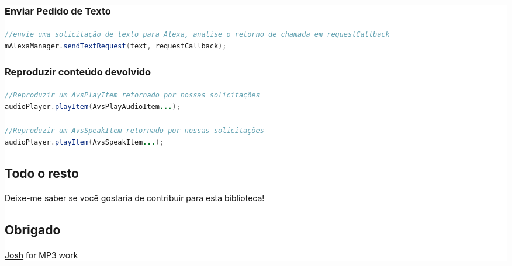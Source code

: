 ### Enviar Pedido de Texto
```java
//envie uma solicitação de texto para Alexa, analise o retorno de chamada em requestCallback
mAlexaManager.sendTextRequest(text, requestCallback);
```

### Reproduzir conteúdo devolvido
```java
//Reproduzir um AvsPlayItem retornado por nossas solicitações
audioPlayer.playItem(AvsPlayAudioItem...);

//Reproduzir um AvsSpeakItem retornado por nossas solicitações
audioPlayer.playItem(AvsSpeakItem...);
```

## Todo o resto

Deixe-me saber se você gostaria de contribuir para esta biblioteca!

## Obrigado
[Josh](https://github.com/joshpar) for MP3 work
